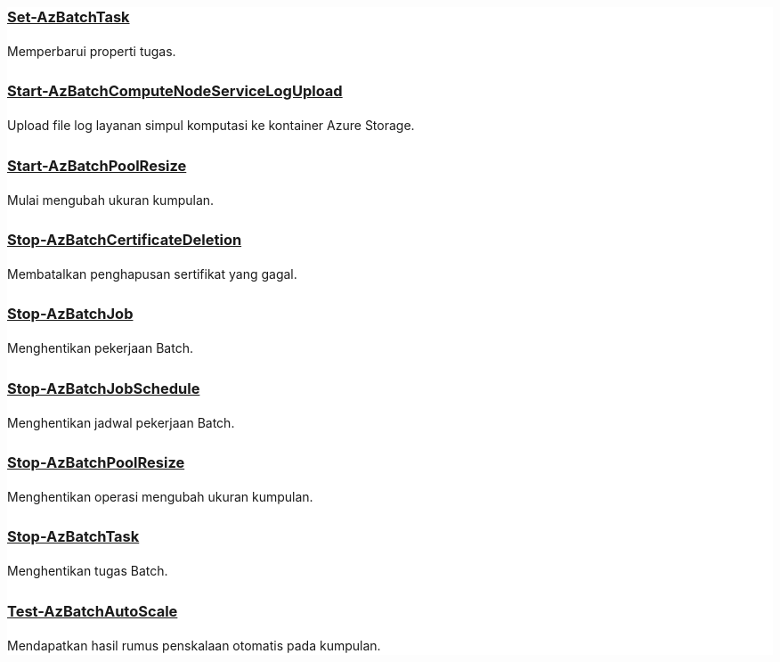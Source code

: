 ### [Set-AzBatchTask](Set-AzBatchTask.md)
Memperbarui properti tugas.

### [Start-AzBatchComputeNodeServiceLogUpload](Start-AzBatchComputeNodeServiceLogUpload.md)
Upload file log layanan simpul komputasi ke kontainer Azure Storage.

### [Start-AzBatchPoolResize](Start-AzBatchPoolResize.md)
Mulai mengubah ukuran kumpulan.

### [Stop-AzBatchCertificateDeletion](Stop-AzBatchCertificateDeletion.md)
Membatalkan penghapusan sertifikat yang gagal.

### [Stop-AzBatchJob](Stop-AzBatchJob.md)
Menghentikan pekerjaan Batch.

### [Stop-AzBatchJobSchedule](Stop-AzBatchJobSchedule.md)
Menghentikan jadwal pekerjaan Batch.

### [Stop-AzBatchPoolResize](Stop-AzBatchPoolResize.md)
Menghentikan operasi mengubah ukuran kumpulan.

### [Stop-AzBatchTask](Stop-AzBatchTask.md)
Menghentikan tugas Batch.

### [Test-AzBatchAutoScale](Test-AzBatchAutoScale.md)
Mendapatkan hasil rumus penskalaan otomatis pada kumpulan.

